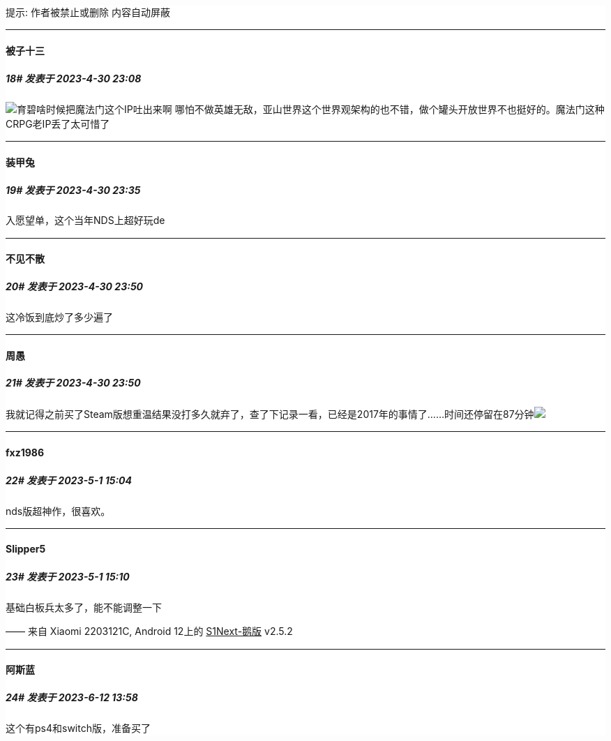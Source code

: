 提示: 作者被禁止或删除 内容自动屏蔽

*****

####  被子十三  
##### 18#       发表于 2023-4-30 23:08

<img src="https://static.saraba1st.com/image/smiley/face2017/001.png" referrerpolicy="no-referrer">育碧啥时候把魔法门这个IP吐出来啊
哪怕不做英雄无敌，亚山世界这个世界观架构的也不错，做个罐头开放世界不也挺好的。魔法门这种CRPG老IP丢了太可惜了

*****

####  装甲兔  
##### 19#       发表于 2023-4-30 23:35

入愿望单，这个当年NDS上超好玩de

*****

####  不见不散  
##### 20#       发表于 2023-4-30 23:50

这冷饭到底炒了多少遍了

*****

####  周愚  
##### 21#       发表于 2023-4-30 23:50

我就记得之前买了Steam版想重温结果没打多久就弃了，查了下记录一看，已经是2017年的事情了……时间还停留在87分钟<img src="https://static.saraba1st.com/image/smiley/face2017/143.png" referrerpolicy="no-referrer">

*****

####  fxz1986  
##### 22#       发表于 2023-5-1 15:04

nds版超神作，很喜欢。

*****

####  Slipper5  
##### 23#       发表于 2023-5-1 15:10

基础白板兵太多了，能不能调整一下

—— 来自 Xiaomi 2203121C, Android 12上的 [S1Next-鹅版](https://github.com/ykrank/S1-Next/releases) v2.5.2

*****

####  阿斯蓝  
##### 24#       发表于 2023-6-12 13:58

这个有ps4和switch版，准备买了
